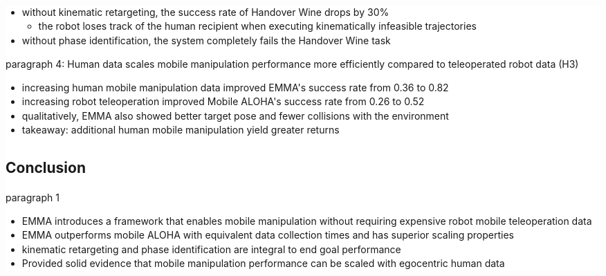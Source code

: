 * without kinematic retargeting, the success rate of Handover Wine drops by 30%
    * the robot loses track of the human recipient when executing kinematically infeasible trajectories
* without phase identification, the system completely fails the Handover Wine task

paragraph 4: Human data scales mobile manipulation performance more efficiently compared to teleoperated robot data (H3)

* increasing human mobile manipulation data improved EMMA's success rate from 0.36 to 0.82
* increasing robot teleoperation improved Mobile ALOHA's success rate from 0.26 to 0.52
* qualitatively, EMMA also showed better target pose and fewer collisions with the environment
* takeaway: additional human mobile manipulation yield greater returns

## Conclusion

paragraph 1

* EMMA introduces a framework that enables mobile manipulation without requiring expensive robot mobile teleoperation data
* EMMA outperforms mobile ALOHA with equivalent data collection times and has superior scaling properties
* kinematic retargeting and phase identification are integral to end goal performance
* Provided solid evidence that mobile manipulation performance can be scaled with egocentric human data